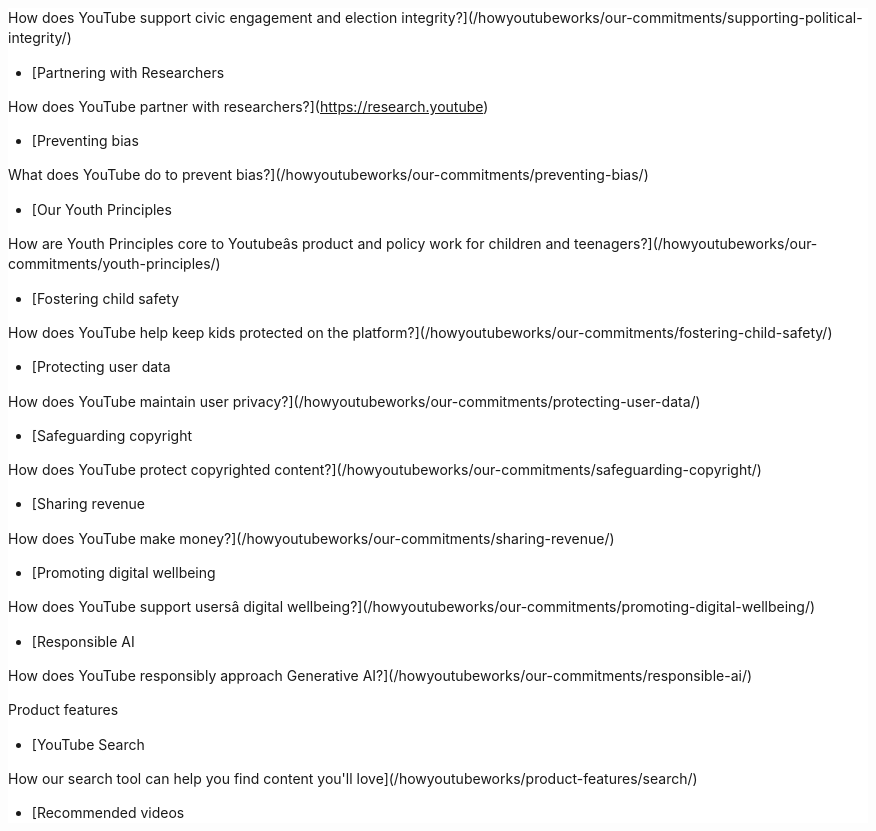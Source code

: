  

 How does YouTube support civic engagement and election integrity?](/howyoutubeworks/our-commitments/supporting-political-integrity/)
* [Partnering with Researchers

 




 How does YouTube partner with researchers?](https://research.youtube)
* [Preventing bias

 

 What does YouTube do to prevent bias?](/howyoutubeworks/our-commitments/preventing-bias/)
* [Our Youth Principles

 

 How are Youth Principles core to Youtubeâs product and policy work for children and teenagers?](/howyoutubeworks/our-commitments/youth-principles/)
* [Fostering child safety

 

 How does YouTube help keep kids protected on the platform?](/howyoutubeworks/our-commitments/fostering-child-safety/)
* [Protecting user data

 

 How does YouTube maintain user privacy?](/howyoutubeworks/our-commitments/protecting-user-data/)
* [Safeguarding copyright

 

 How does YouTube protect copyrighted content?](/howyoutubeworks/our-commitments/safeguarding-copyright/)
* [Sharing revenue

 

 How does YouTube make money?](/howyoutubeworks/our-commitments/sharing-revenue/)
* [Promoting digital wellbeing

 

 How does YouTube support usersâ digital wellbeing?](/howyoutubeworks/our-commitments/promoting-digital-wellbeing/)
* [Responsible AI

 

 How does YouTube responsibly approach Generative AI?](/howyoutubeworks/our-commitments/responsible-ai/)

  
Product features
* [YouTube Search

 

 How our search tool can help you find content you'll love](/howyoutubeworks/product-features/search/)
* [Recommended videos
